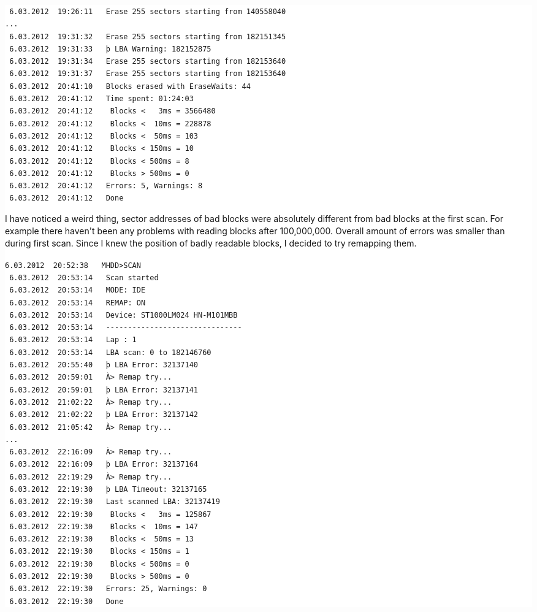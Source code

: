 ```
 6.03.2012  19:26:11   Erase 255 sectors starting from 140558040
...
 6.03.2012  19:31:32   Erase 255 sectors starting from 182151345
 6.03.2012  19:31:33   þ LBA Warning: 182152875
 6.03.2012  19:31:34   Erase 255 sectors starting from 182153640
 6.03.2012  19:31:37   Erase 255 sectors starting from 182153640
 6.03.2012  20:41:10   Blocks erased with EraseWaits: 44
 6.03.2012  20:41:12   Time spent: 01:24:03
 6.03.2012  20:41:12    Blocks <   3ms = 3566480
 6.03.2012  20:41:12    Blocks <  10ms = 228878
 6.03.2012  20:41:12    Blocks <  50ms = 103
 6.03.2012  20:41:12    Blocks < 150ms = 10
 6.03.2012  20:41:12    Blocks < 500ms = 8
 6.03.2012  20:41:12    Blocks > 500ms = 0
 6.03.2012  20:41:12   Errors: 5, Warnings: 8
 6.03.2012  20:41:12   Done
```

I have noticed a weird thing, sector addresses of bad blocks were absolutely different from bad blocks at the first scan. For example there haven't been any problems with reading blocks after 100,000,000. Overall amount of errors was smaller than during first scan. Since I knew the position of badly readable blocks, I decided to try remapping them.

```
6.03.2012  20:52:38   MHDD>SCAN 
 6.03.2012  20:53:14   Scan started
 6.03.2012  20:53:14   MODE: IDE
 6.03.2012  20:53:14   REMAP: ON
 6.03.2012  20:53:14   Device: ST1000LM024 HN-M101MBB
 6.03.2012  20:53:14   -------------------------------
 6.03.2012  20:53:14   Lap : 1
 6.03.2012  20:53:14   LBA scan: 0 to 182146760
 6.03.2012  20:55:40   þ LBA Error: 32137140
 6.03.2012  20:59:01   À> Remap try...
 6.03.2012  20:59:01   þ LBA Error: 32137141
 6.03.2012  21:02:22   À> Remap try...
 6.03.2012  21:02:22   þ LBA Error: 32137142
 6.03.2012  21:05:42   À> Remap try...
...
 6.03.2012  22:16:09   À> Remap try...
 6.03.2012  22:16:09   þ LBA Error: 32137164
 6.03.2012  22:19:29   À> Remap try...
 6.03.2012  22:19:30   þ LBA Timeout: 32137165
 6.03.2012  22:19:30   Last scanned LBA: 32137419
 6.03.2012  22:19:30    Blocks <   3ms = 125867
 6.03.2012  22:19:30    Blocks <  10ms = 147
 6.03.2012  22:19:30    Blocks <  50ms = 13
 6.03.2012  22:19:30    Blocks < 150ms = 1
 6.03.2012  22:19:30    Blocks < 500ms = 0
 6.03.2012  22:19:30    Blocks > 500ms = 0
 6.03.2012  22:19:30   Errors: 25, Warnings: 0
 6.03.2012  22:19:30   Done
```
